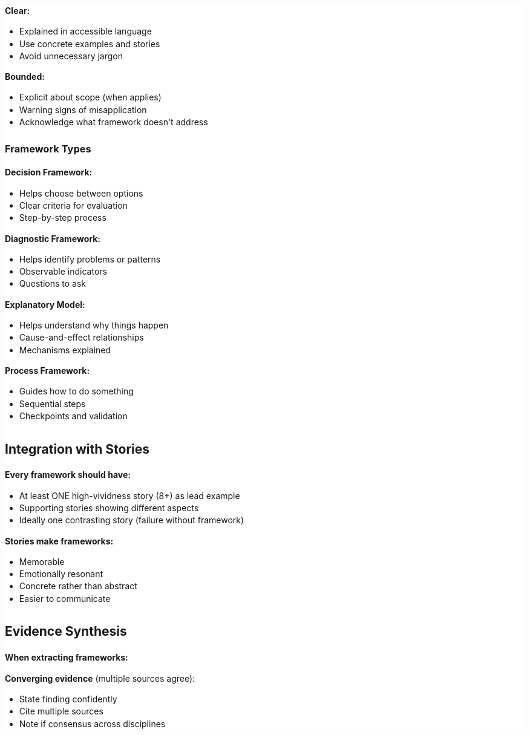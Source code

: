 **Clear:**
- Explained in accessible language
- Use concrete examples and stories
- Avoid unnecessary jargon

**Bounded:**
- Explicit about scope (when applies)
- Warning signs of misapplication
- Acknowledge what framework doesn't address

### Framework Types

**Decision Framework:**
- Helps choose between options
- Clear criteria for evaluation
- Step-by-step process

**Diagnostic Framework:**
- Helps identify problems or patterns
- Observable indicators
- Questions to ask

**Explanatory Model:**
- Helps understand why things happen
- Cause-and-effect relationships
- Mechanisms explained

**Process Framework:**
- Guides how to do something
- Sequential steps
- Checkpoints and validation

## Integration with Stories

**Every framework should have:**
- At least ONE high-vividness story (8+) as lead example
- Supporting stories showing different aspects
- Ideally one contrasting story (failure without framework)

**Stories make frameworks:**
- Memorable
- Emotionally resonant
- Concrete rather than abstract
- Easier to communicate

## Evidence Synthesis

**When extracting frameworks:**

**Converging evidence** (multiple sources agree):
- State finding confidently
- Cite multiple sources
- Note if consensus across disciplines
